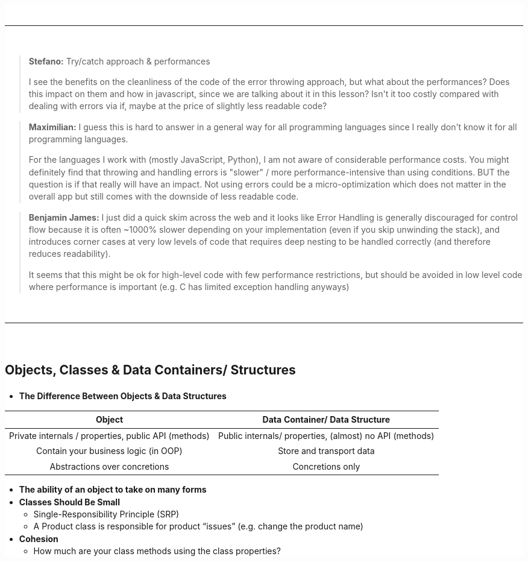 &nbsp;

---

&nbsp;

> **Stefano:** Try/catch approach & performances
>
> I see the benefits on the cleanliness of the code of the error throwing approach, but what about the performances?
> Does this impact on them and how in javascript, since we are talking about it in this lesson?
> Isn't it too costly compared with dealing with errors via if, maybe at the price of slightly less readable code?

> **Maximilian:** I guess this is hard to answer in a general way for all programming languages since I really don't know it for all programming languages.
>
> For the languages I work with (mostly JavaScript, Python), I am not aware of considerable performance costs.
> You might definitely find that throwing and handling errors is "slower" / more performance-intensive than using conditions.
> BUT the question is if that really will have an impact.
> Not using errors could be a micro-optimization which does not matter in the overall app but still comes with the downside of less readable code.

> **Benjamin James:** I just did a quick skim across the web and it looks like Error Handling is generally discouraged for control flow because it is often ~1000% slower depending on your implementation (even if you skip unwinding the stack), and introduces corner cases at very low levels of code that requires deep nesting to be handled correctly (and therefore reduces readability).
>
> It seems that this might be ok for high-level code with few performance restrictions, but should be avoided in low level code where performance is important (e.g. C has limited exception handling anyways)

&nbsp;

---

&nbsp;

## Objects, Classes & Data Containers/ Structures

- **The Difference Between Objects & Data Structures**

|                        Object                        |             Data Container/ Data Structure              |
| :--------------------------------------------------: | :-----------------------------------------------------: |
| Private internals / properties, public API (methods) | Public internals/ properties, (almost) no API (methods) |
|         Contain your business logic (in OOP)         |                Store and transport data                 |
|            Abstractions over concretions             |                    Concretions only                     |

- **The ability of an object to take on many forms**
- **Classes Should Be Small**
  - Single-Responsibility Principle (SRP)
  - A Product class is responsible for product “issues” (e.g. change the product name)
- **Cohesion**
  - How much are your class methods using the class properties?
